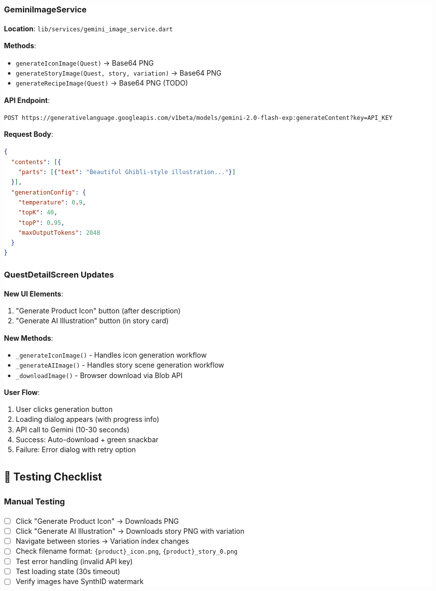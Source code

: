 ### GeminiImageService
**Location**: `lib/services/gemini_image_service.dart`

**Methods**:
- `generateIconImage(Quest)` → Base64 PNG
- `generateStoryImage(Quest, story, variation)` → Base64 PNG
- `generateRecipeImage(Quest)` → Base64 PNG (TODO)

**API Endpoint**:
```
POST https://generativelanguage.googleapis.com/v1beta/models/gemini-2.0-flash-exp:generateContent?key=API_KEY
```

**Request Body**:
```json
{
  "contents": [{
    "parts": [{"text": "Beautiful Ghibli-style illustration..."}]
  }],
  "generationConfig": {
    "temperature": 0.9,
    "topK": 40,
    "topP": 0.95,
    "maxOutputTokens": 2048
  }
}
```

### QuestDetailScreen Updates
**New UI Elements**:
1. "Generate Product Icon" button (after description)
2. "Generate AI Illustration" button (in story card)

**New Methods**:
- `_generateIconImage()` - Handles icon generation workflow
- `_generateAIImage()` - Handles story scene generation workflow
- `_downloadImage()` - Browser download via Blob API

**User Flow**:
1. User clicks generation button
2. Loading dialog appears (with progress info)
3. API call to Gemini (10-30 seconds)
4. Success: Auto-download + green snackbar
5. Failure: Error dialog with retry option

## 🧪 Testing Checklist

### Manual Testing
- [ ] Click "Generate Product Icon" → Downloads PNG
- [ ] Click "Generate AI Illustration" → Downloads story PNG with variation
- [ ] Navigate between stories → Variation index changes
- [ ] Check filename format: `{product}_icon.png`, `{product}_story_0.png`
- [ ] Test error handling (invalid API key)
- [ ] Test loading state (30s timeout)
- [ ] Verify images have SynthID watermark
